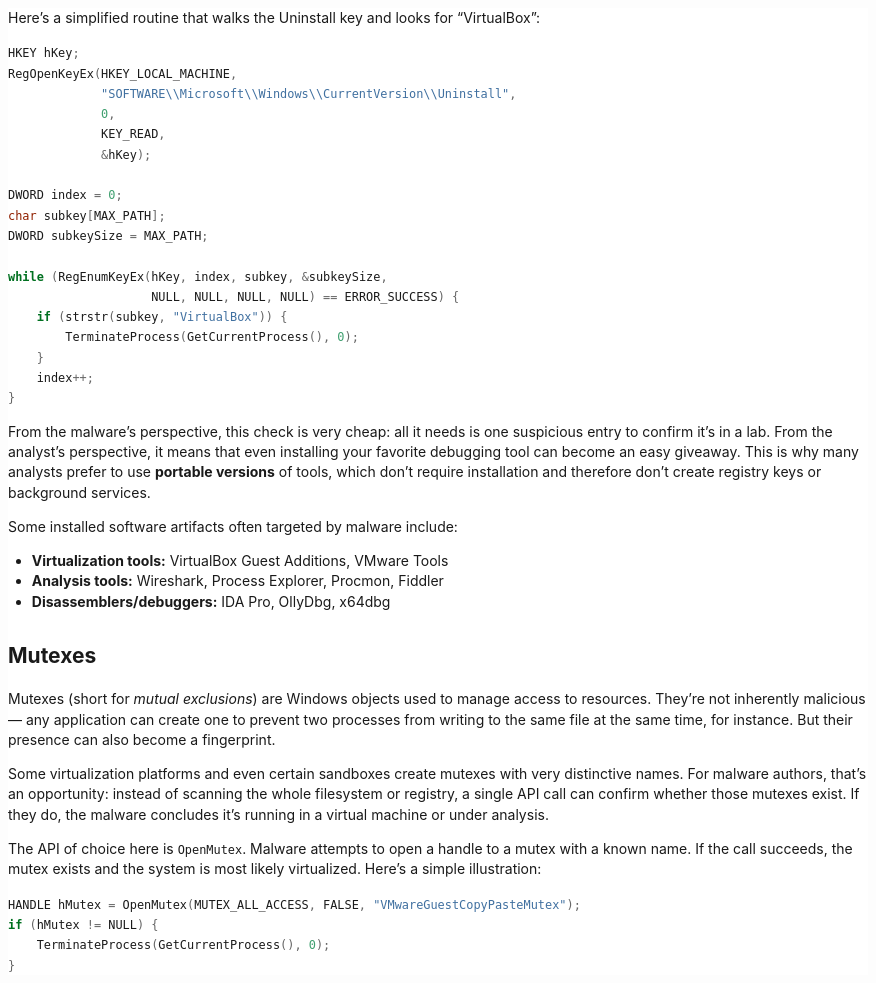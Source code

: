 Here’s a simplified routine that walks the Uninstall key and looks for “VirtualBox”:

```c
HKEY hKey;
RegOpenKeyEx(HKEY_LOCAL_MACHINE,
             "SOFTWARE\\Microsoft\\Windows\\CurrentVersion\\Uninstall",
             0,
             KEY_READ,
             &hKey);

DWORD index = 0;
char subkey[MAX_PATH];
DWORD subkeySize = MAX_PATH;

while (RegEnumKeyEx(hKey, index, subkey, &subkeySize,
                    NULL, NULL, NULL, NULL) == ERROR_SUCCESS) {
    if (strstr(subkey, "VirtualBox")) {
        TerminateProcess(GetCurrentProcess(), 0);
    }
    index++;
}
```

From the malware’s perspective, this check is very cheap: all it needs is one suspicious entry to confirm it’s in a lab. From the analyst’s perspective, it means that even installing your favorite debugging tool can become an easy giveaway. This is why many analysts prefer to use **portable versions** of tools, which don’t require installation and therefore don’t create registry keys or background services.

Some installed software artifacts often targeted by malware include:
- **Virtualization tools:** VirtualBox Guest Additions, VMware Tools
- **Analysis tools:** Wireshark, Process Explorer, Procmon, Fiddler
- **Disassemblers/debuggers:** IDA Pro, OllyDbg, x64dbg

## Mutexes
Mutexes (short for _mutual exclusions_) are Windows objects used to manage access to resources. They’re not inherently malicious — any application can create one to prevent two processes from writing to the same file at the same time, for instance. But their presence can also become a fingerprint.

Some virtualization platforms and even certain sandboxes create mutexes with very distinctive names. For malware authors, that’s an opportunity: instead of scanning the whole filesystem or registry, a single API call can confirm whether those mutexes exist. If they do, the malware concludes it’s running in a virtual machine or under analysis.

The API of choice here is `OpenMutex`. Malware attempts to open a handle to a mutex with a known name. If the call succeeds, the mutex exists and the system is most likely virtualized. Here’s a simple illustration:

```c
HANDLE hMutex = OpenMutex(MUTEX_ALL_ACCESS, FALSE, "VMwareGuestCopyPasteMutex");
if (hMutex != NULL) {
    TerminateProcess(GetCurrentProcess(), 0);
}
```
